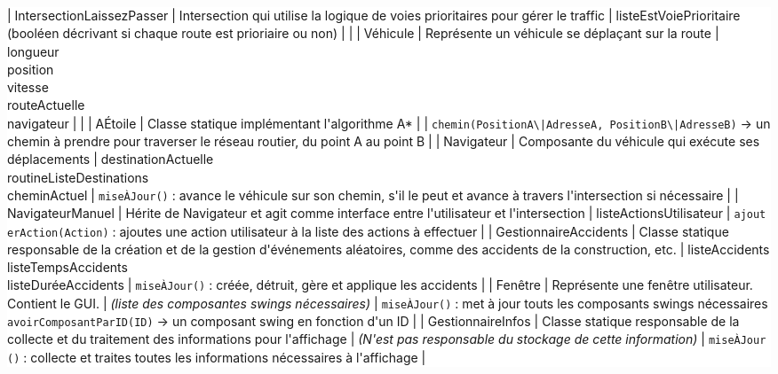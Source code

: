 | IntersectionLaissezPasser | Intersection qui utilise la logique de voies prioritaires pour gérer le traffic                                                           | listeEstVoiePrioritaire (booléen décrivant si chaque route est prioriaire ou non)                                                                                         |                                                                                                                                                                                                                                                                                                                                                                                                          |
| Véhicule                  | Représente un véhicule se déplaçant sur la route                                                                                          | longueur <br> position <br> vitesse <br> routeActuelle <br> navigateur                                                                                                    |                                                                                                                                                                                                                                                                                                                                                                                                          |
| AÉtoile                   | Classe statique implémentant l'algorithme A*                                                                                              |                                                                                                                                                                           | `chemin(PositionA\|AdresseA, PositionB\|AdresseB)` → un chemin à prendre pour traverser le réseau routier, du point A au point B                                                                                                                                                                                                                                                                         |
| Navigateur                | Composante du véhicule qui exécute ses déplacements                                                                                       | destinationActuelle <br> routineListeDestinations <br> cheminActuel                                                                                                       | `miseÀJour()` : avance le véhicule sur son chemin, s'il le peut et avance à travers l'intersection si nécessaire                                                                                                                                                                                                                                                                                         |
| NavigateurManuel          | Hérite de Navigateur et agit comme interface entre l'utilisateur et l'intersection                                                        | listeActionsUtilisateur                                                                                                                                                   | `ajouterAction(Action)` : ajoutes une action utilisateur à la liste des actions à effectuer                                                                                                                                                                                                                                                                                                              |
| GestionnaireAccidents     | Classe statique responsable de la création et de la gestion d'événements aléatoires, comme des accidents de la construction, etc.         | listeAccidents <br> listeTempsAccidents <br> listeDuréeAccidents                                                                                                          | `miseÀJour()` : créée, détruit, gère et applique les accidents                                                                                                                                                                                                                                                                                                                                           |
| Fenêtre                   | Représente une fenêtre utilisateur. Contient le GUI.                                                                                      | *(liste des composantes swings nécessaires)*                                                                                                                              | `miseÀJour()` : met à jour touts les composants swings nécessaires <br> `avoirComposantParID(ID)` → un composant swing en fonction d'un ID                                                                                                                                                                                                                                                               |
| GestionnaireInfos         | Classe statique responsable de la collecte et du traitement des informations pour l'affichage                                             | *(N'est pas responsable du stockage de cette information)*                                                                                                                | `miseÀJour()` : collecte et traites toutes les informations nécessaires à l'affichage                                                                                                                                                                                                                                                                                                                    |